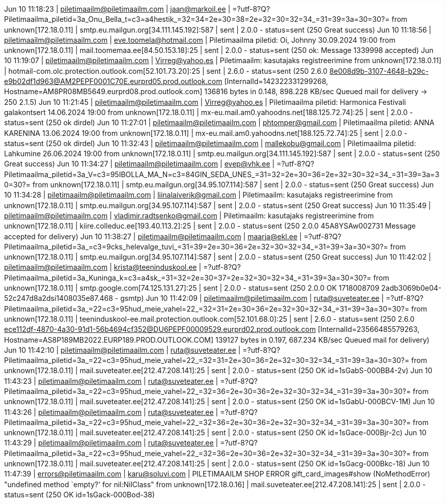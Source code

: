 Jun 10 11:18:23 | piletimaailm@piletimaailm.com | jaan@markoil.ee | =?utf-8?Q?Piletimaailma_piletid=3a_Onu_Bella_t=c3=a4hestik_=32=34=2e=30=38=2e=32=30=32=34_=31=39=3a=30=30?= from unknown[172.18.0.11] | smtp.eu.mailgun.org[34.111.145.192]:587 | sent | 2.0.0 - status=sent (250 Great success)
Jun 10 11:18:56 | piletimaailm@piletimaailm.com | eve.toomela@hotmail.com | Piletimaailma piletid: Oi, Johnny 30.09.2024 19:00 from unknown[172.18.0.11] | mail.toomemaa.ee[84.50.153.18]:25 | sent | 2.0.0 - status=sent (250 ok:  Message 1339998 accepted)
Jun 10 11:19:07 | piletimaailm@piletimaailm.com | Virreg@yahoo.es | Piletimaailm: kasutajaks registreerimine from unknown[172.18.0.11] | hotmail-com.olc.protection.outlook.com[52.101.73.20]:25 | sent | 2.6.0 - status=sent (250 2.6.0 <8e008d9b-3107-4648-b29c-e9b02df1d963@AM2PEPF0001C70E.eurprd05.prod.outlook.com> [InternalId=142322331299268, Hostname=AM8PR08MB5649.eurprd08.prod.outlook.com] 136816 bytes in 0.148, 898.228 KB/sec Queued mail for delivery -> 250 2.1.5)
Jun 10 11:21:45 | piletimaailm@piletimaailm.com | Virreg@yahoo.es | Piletimaailma piletid: Harmonica Festivali galakontsert 14.06.2024 19:00 from unknown[172.18.0.11] | mx-eu.mail.am0.yahoodns.net[188.125.72.74]:25 | sent | 2.0.0 - status=sent (250 ok dirdel)
Jun 10 11:27:01 | piletimaailm@piletimaailm.com | phtomper@gmail.com | Piletimaailma piletid: ANNA KARENINA 13.06.2024 19:00 from unknown[172.18.0.11] | mx-eu.mail.am0.yahoodns.net[188.125.72.74]:25 | sent | 2.0.0 - status=sent (250 ok dirdel)
Jun 10 11:32:43 | piletimaailm@piletimaailm.com | mallekobu@gmail.com | Piletimaailma piletid: Lahkumine 26.06.2024 19:00 from unknown[172.18.0.11] | smtp.eu.mailgun.org[34.111.145.192]:587 | sent | 2.0.0 - status=sent (250 Great success)
Jun 10 11:34:27 | piletimaailm@piletimaailm.com | evep@vhk.ee | =?utf-8?Q?Piletimaailma_piletid=3a_V=c3=95IBOLLA_MA_N=c3=84GIN_SEDA_UNES_=31=32=2e=30=36=2e=32=30=32=34_=31=39=3a=30=30?= from unknown[172.18.0.11] | smtp.eu.mailgun.org[34.95.107.114]:587 | sent | 2.0.0 - status=sent (250 Great success)
Jun 10 11:34:28 | piletimaailm@piletimaailm.com | liinalaiverik@gmail.com | Piletimaailm: kasutajaks registreerimine from unknown[172.18.0.11] | smtp.eu.mailgun.org[34.95.107.114]:587 | sent | 2.0.0 - status=sent (250 Great success)
Jun 10 11:35:49 | piletimaailm@piletimaailm.com | vladimir.radtsenko@gmail.com | Piletimaailm: kasutajaks registreerimine from unknown[172.18.0.11] | kiire.colleduc.ee[193.40.113.2]:25 | sent | 2.0.0 - status=sent (250 2.0.0 45A8YSAw002731 Message accepted for delivery)
Jun 10 11:38:27 | piletimaailm@piletimaailm.com | maarja@ekl.ee | =?utf-8?Q?Piletimaailma_piletid=3a_=c3=9cks_helevalge_tuvi_=31=39=2e=30=36=2e=32=30=32=34_=31=39=3a=30=30?= from unknown[172.18.0.11] | smtp.eu.mailgun.org[34.95.107.114]:587 | sent | 2.0.0 - status=sent (250 Great success)
Jun 10 11:42:02 | piletimaailm@piletimaailm.com | krista@teeninduskool.ee | =?utf-8?Q?Piletimaailma_piletid=3a_Kuninga_k=c3=a4sk_=31=32=2e=30=37=2e=32=30=32=34_=31=39=3a=30=30?= from unknown[172.18.0.11] | smtp.google.com[74.125.131.27]:25 | sent | 2.0.0 - status=sent (250 2.0.0 OK  1718008709 2adb3069b0e04-52c247d8a2dsi1408035e87.468 - gsmtp)
Jun 10 11:42:09 | piletimaailm@piletimaailm.com | ruta@suveteater.ee | =?utf-8?Q?Piletimaailma_piletid=3a_=22=c3=95hud_meie_vahel=22_=32=31=2e=30=36=2e=32=30=32=34_=31=39=3a=30=30?= from unknown[172.18.0.11] | teeninduskool-ee.mail.protection.outlook.com[52.101.68.0]:25 | sent | 2.6.0 - status=sent (250 2.6.0 <ece112df-4870-4a30-91d1-56b4694cf352@DU6PEPF00009529.eurprd02.prod.outlook.com> [InternalId=23566485579263, Hostname=AS8P189MB2022.EURP189.PROD.OUTLOOK.COM] 139127 bytes in 0.197, 687.234 KB/sec Queued mail for delivery)
Jun 10 11:42:10 | piletimaailm@piletimaailm.com | ruta@suveteater.ee | =?utf-8?Q?Piletimaailma_piletid=3a_=22=c3=95hud_meie_vahel=22_=32=31=2e=30=36=2e=32=30=32=34_=31=39=3a=30=30?= from unknown[172.18.0.11] | mail.suveteater.ee[212.47.208.141]:25 | sent | 2.0.0 - status=sent (250 OK id=1sGabS-000BB4-2v)
Jun 10 11:43:23 | piletimaailm@piletimaailm.com | ruta@suveteater.ee | =?utf-8?Q?Piletimaailma_piletid=3a_=22=c3=95hud_meie_vahel=22_=32=36=2e=30=36=2e=32=30=32=34_=31=39=3a=30=30?= from unknown[172.18.0.11] | mail.suveteater.ee[212.47.208.141]:25 | sent | 2.0.0 - status=sent (250 OK id=1sGabU-000BCV-1M)
Jun 10 11:43:26 | piletimaailm@piletimaailm.com | ruta@suveteater.ee | =?utf-8?Q?Piletimaailma_piletid=3a_=22=c3=95hud_meie_vahel=22_=32=36=2e=30=36=2e=32=30=32=34_=31=39=3a=30=30?= from unknown[172.18.0.11] | mail.suveteater.ee[212.47.208.141]:25 | sent | 2.0.0 - status=sent (250 OK id=1sGace-000Bjr-2c)
Jun 10 11:43:29 | piletimaailm@piletimaailm.com | ruta@suveteater.ee | =?utf-8?Q?Piletimaailma_piletid=3a_=22=c3=95hud_meie_vahel=22_=32=36=2e=30=36=2e=32=30=32=34_=31=39=3a=30=30?= from unknown[172.18.0.11] | mail.suveteater.ee[212.47.208.141]:25 | sent | 2.0.0 - status=sent (250 OK id=1sGacg-000Bkc-18)
Jun 10 11:47:39 | errors@piletimaailm.com | karu@soluvi.com | PILETIMAAILM SHOP ERROR gift_card_images#show (NoMethodError) "undefined method `empty?' for nil:NilClass" from unknown[172.18.0.16] | mail.suveteater.ee[212.47.208.141]:25 | sent | 2.0.0 - status=sent (250 OK id=1sGack-000Bod-38)